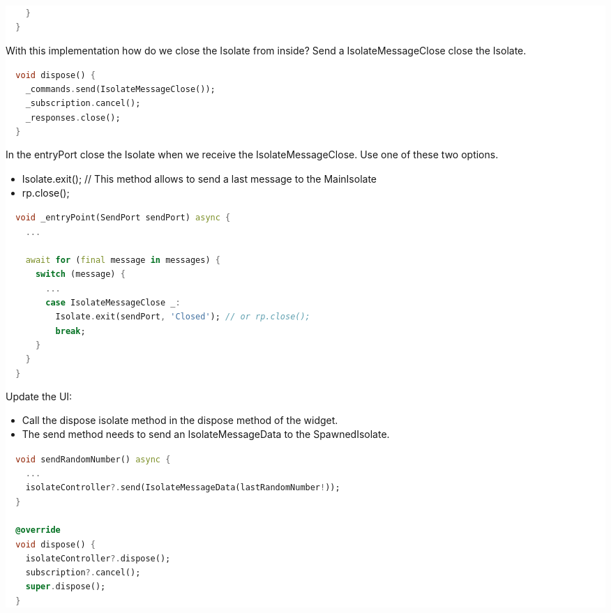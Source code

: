 ```dart
    }
  }
```

With this implementation how do we close the Isolate from inside?
Send a IsolateMessageClose close the Isolate.

```dart
  void dispose() {
    _commands.send(IsolateMessageClose());
    _subscription.cancel();
    _responses.close();
  }

```

In the entryPort close the Isolate when we receive the IsolateMessageClose. Use one of these two options.
- Isolate.exit(); // This method allows to send a last message to the MainIsolate
- rp.close();

```dart
  void _entryPoint(SendPort sendPort) async {
    ...

    await for (final message in messages) {
      switch (message) {
        ...
        case IsolateMessageClose _:
          Isolate.exit(sendPort, 'Closed'); // or rp.close();
          break;
      }
    }
  }
```


Update the UI:
- Call the dispose isolate method in the dispose method of the widget.
- The send method needs to send an IsolateMessageData to the SpawnedIsolate.

```dart
  void sendRandomNumber() async {
    ...
    isolateController?.send(IsolateMessageData(lastRandomNumber!));
  }
  
  @override
  void dispose() {
    isolateController?.dispose();
    subscription?.cancel();
    super.dispose();
  }

```
